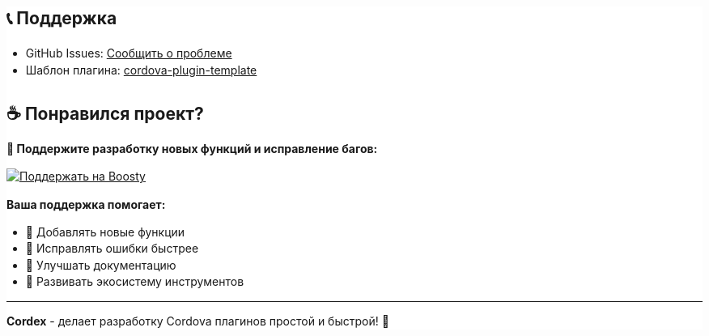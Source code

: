 ## 📞 Поддержка

- GitHub Issues: [Сообщить о проблеме](https://github.com/maximnara/cordova-plugin-manager/issues)
- Шаблон плагина: [cordova-plugin-template](https://github.com/maximnara/cordova-plugin-template)

## ☕ Понравился проект?

**🎯 Поддержите разработку новых функций и исправление багов:**

[![Поддержать на Boosty](https://img.shields.io/badge/💝_Поддержать_разработчика-Boosty-ff6b35?style=for-the-badge&labelColor=2d2d2d)](https://boosty.to/maximnara)

**Ваша поддержка помогает:**
- 🚀 Добавлять новые функции
- 🐛 Исправлять ошибки быстрее  
- 📖 Улучшать документацию
- 🎨 Развивать экосистему инструментов

---

**Cordex** - делает разработку Cordova плагинов простой и быстрой! 🚀